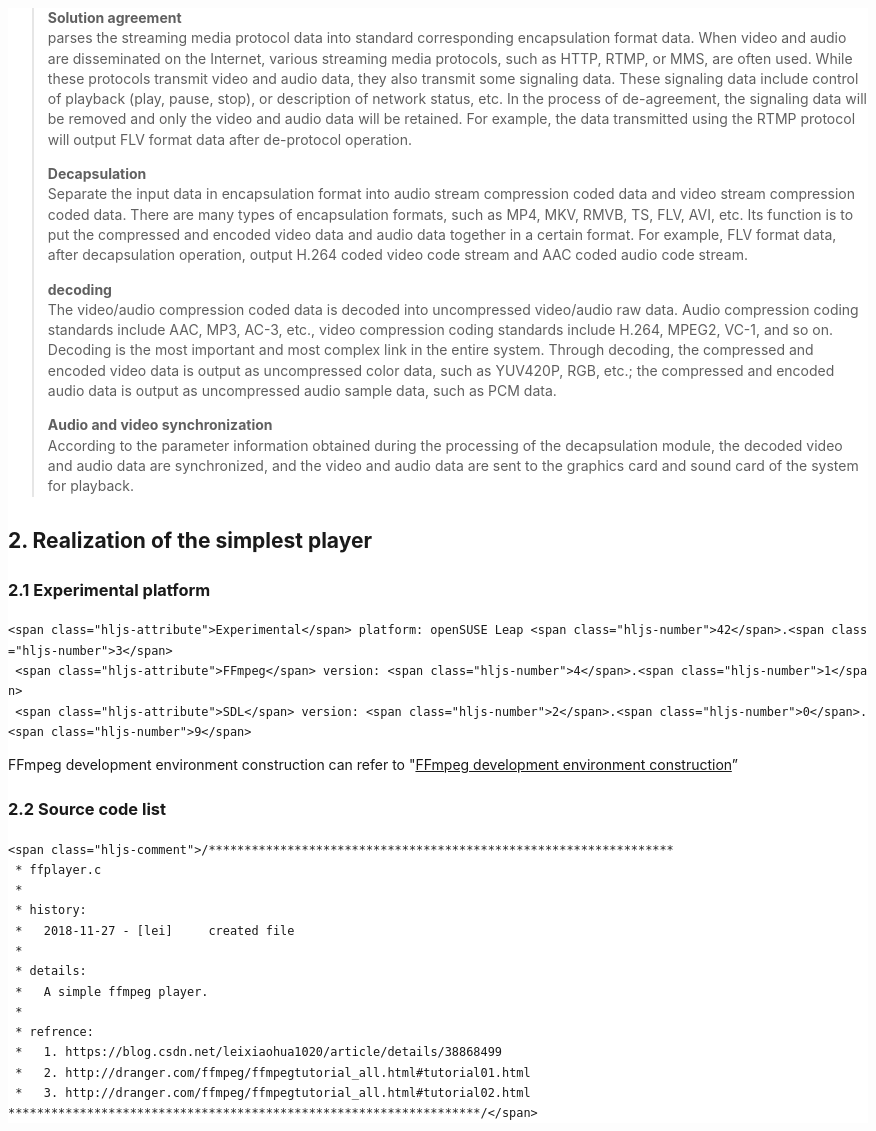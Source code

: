 > **Solution agreement**  
> parses the streaming media protocol data into standard corresponding encapsulation format data. When video and audio are disseminated on the Internet, various streaming media protocols, such as HTTP, RTMP, or MMS, are often used. While these protocols transmit video and audio data, they also transmit some signaling data. These signaling data include control of playback (play, pause, stop), or description of network status, etc. In the process of de-agreement, the signaling data will be removed and only the video and audio data will be retained. For example, the data transmitted using the RTMP protocol will output FLV format data after de-protocol operation.
> 
> **Decapsulation**  
> Separate the input data in encapsulation format into audio stream compression coded data and video stream compression coded data. There are many types of encapsulation formats, such as MP4, MKV, RMVB, TS, FLV, AVI, etc. Its function is to put the compressed and encoded video data and audio data together in a certain format. For example, FLV format data, after decapsulation operation, output H.264 coded video code stream and AAC coded audio code stream.
> 
> **decoding**  
> The video/audio compression coded data is decoded into uncompressed video/audio raw data. Audio compression coding standards include AAC, MP3, AC-3, etc., video compression coding standards include H.264, MPEG2, VC-1, and so on. Decoding is the most important and most complex link in the entire system. Through decoding, the compressed and encoded video data is output as uncompressed color data, such as YUV420P, RGB, etc.; the compressed and encoded audio data is output as uncompressed audio sample data, such as PCM data.
> 
> **Audio and video synchronization**  
> According to the parameter information obtained during the processing of the decapsulation module, the decoded video and audio data are synchronized, and the video and audio data are sent to the graphics card and sound card of the system for playback.

## 2\. Realization of the simplest player

### 2.1 Experimental platform

```
<span class="hljs-attribute">Experimental</span> platform: openSUSE Leap <span class="hljs-number">42</span>.<span class="hljs-number">3</span>  
 <span class="hljs-attribute">FFmpeg</span> version: <span class="hljs-number">4</span>.<span class="hljs-number">1</span>  
 <span class="hljs-attribute">SDL</span> version: <span class="hljs-number">2</span>.<span class="hljs-number">0</span>.<span class="hljs-number">9</span>  
```

FFmpeg development environment construction can refer to "[FFmpeg development environment construction](https://www.cnblogs.com/leisure_chn/p/10035365.html)”

### 2.2 Source code list

```
<span class="hljs-comment">/*****************************************************************
 * ffplayer.c
 *
 * history:
 *   2018-11-27 - [lei]     created file
 *
 * details:
 *   A simple ffmpeg player.
 *
 * refrence:
 *   1. https://blog.csdn.net/leixiaohua1020/article/details/38868499
 *   2. http://dranger.com/ffmpeg/ffmpegtutorial_all.html#tutorial01.html
 *   3. http://dranger.com/ffmpeg/ffmpegtutorial_all.html#tutorial02.html
******************************************************************/</span>

```